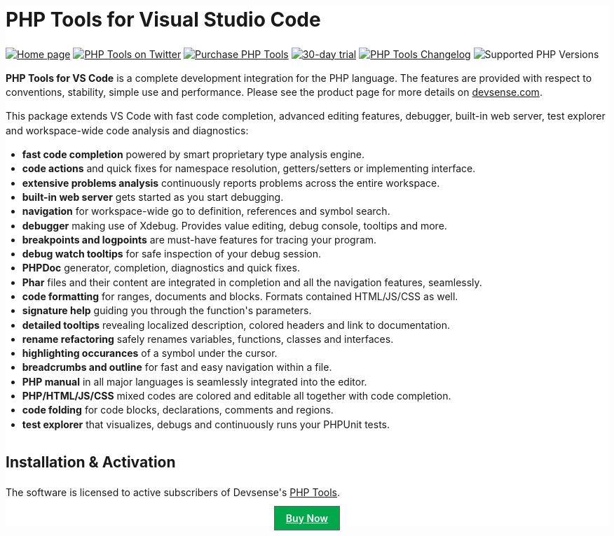 # PHP Tools for Visual Studio Code

[![Home page](https://img.shields.io/badge/%F0%9F%8C%8E-Home%20page-blue.svg)](https://www.devsense.com) 
[![PHP Tools on Twitter](https://img.shields.io/badge/-@php4vs-blue.svg?logo=twitter)](https://twitter.com/php4vs) 
[![Purchase PHP Tools](https://img.shields.io/badge/$-paid-yellow.svg)](https://www.devsense.com/purchase) 
[![30-day trial](https://img.shields.io/badge/trial-30--day-red.svg)](https://www.devsense.com/purchase) 
[![PHP Tools Changelog](https://img.shields.io/badge/platform-MacOS%20%7C%20Linux%20%7C%20Win-green.svg)](https://www.devsense.com/download#vscode) 
![Supported PHP Versions](https://img.shields.io/badge/php-5.4%20--%205.6%20%7C%207.0%20--%208.0-8892BF.svg?logo=php) 

**PHP Tools for VS Code** is a complete development integration for the PHP language. The features are provided with respect to conventions, stability, simple use and performance. Please see the product page for more details on [devsense.com](https://www.devsense.com/en/features#vscode).

This package extends VS Code with fast code completion, advanced editing features, debugger, built-in web server, test explorer and workspace-wide code analysis and diagnostics:

- **fast code completion** powered by smart proprietary type analysis engine.
- **code actions** and quick fixes for namespace resolution, getters/setters or implementing interface.
- **extensive problems analysis** continuously reports problems across the entire workspace.
- **built-in web server** gets started as you start debugging.
- **navigation** for workspace-wide go to definition, references and symbol search.
- **debugger** making use of Xdebug. Provides value editing, debug console, tooltips and more.
- **breakpoints and logpoints** are must-have features for tracing your program.
- **debug watch tooltips** for safe inspection of your debug session.
- **PHPDoc** generator, completion, diagnostics and quick fixes.
- **Phar** files and their content are integrated in completion and all the navigation features, seamlessly.
- **code formatting** for ranges, documents and blocks. Formats contained HTML/JS/CSS as well.
- **signature help** guiding you through the function's parameters.
- **detailed tooltips** revealing localized description, colored headers and link to documentation.
- **rename refactoring** safely renames variables, functions, classes and interfaces.
- **highlighting occurances** of a symbol under the cursor.
- **breadcrumbs and outline** for fast and easy navigation within a file.
- **PHP manual** in all major languages is seamlessly integrated into the editor.
- **PHP/HTML/JS/CSS** mixed codes are colored and editable all together with code completion.
- **code folding** for code blocks, declarations, comments and regions.
- **test explorer** that visualizes, debugs and continuously runs your PHPUnit tests.

## Installation &amp; Activation

The software is licensed to active subscribers of Devsense's [PHP Tools](https://www.devsense.com/).

<center>
<div style="padding:1px;color:black"><a href="https://www.devsense.com/purchase?from=vscode" style="background-color:#00a84b;color:#fff!important;border:1px solid #666;margin:4px;padding:8px 16px;font-weight:600;vertical-align:middle" title="PHP Tools for VS Code">Buy Now</a></div>
</center>
